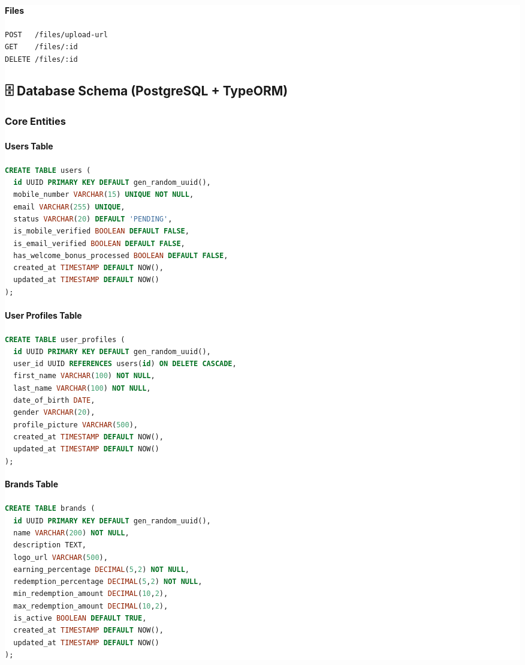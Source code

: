 #### Files
```
POST   /files/upload-url
GET    /files/:id
DELETE /files/:id
```

## 🗄️ Database Schema (PostgreSQL + TypeORM)

### Core Entities

#### Users Table
```sql
CREATE TABLE users (
  id UUID PRIMARY KEY DEFAULT gen_random_uuid(),
  mobile_number VARCHAR(15) UNIQUE NOT NULL,
  email VARCHAR(255) UNIQUE,
  status VARCHAR(20) DEFAULT 'PENDING',
  is_mobile_verified BOOLEAN DEFAULT FALSE,
  is_email_verified BOOLEAN DEFAULT FALSE,
  has_welcome_bonus_processed BOOLEAN DEFAULT FALSE,
  created_at TIMESTAMP DEFAULT NOW(),
  updated_at TIMESTAMP DEFAULT NOW()
);
```

#### User Profiles Table
```sql
CREATE TABLE user_profiles (
  id UUID PRIMARY KEY DEFAULT gen_random_uuid(),
  user_id UUID REFERENCES users(id) ON DELETE CASCADE,
  first_name VARCHAR(100) NOT NULL,
  last_name VARCHAR(100) NOT NULL,
  date_of_birth DATE,
  gender VARCHAR(20),
  profile_picture VARCHAR(500),
  created_at TIMESTAMP DEFAULT NOW(),
  updated_at TIMESTAMP DEFAULT NOW()
);
```

#### Brands Table
```sql
CREATE TABLE brands (
  id UUID PRIMARY KEY DEFAULT gen_random_uuid(),
  name VARCHAR(200) NOT NULL,
  description TEXT,
  logo_url VARCHAR(500),
  earning_percentage DECIMAL(5,2) NOT NULL,
  redemption_percentage DECIMAL(5,2) NOT NULL,
  min_redemption_amount DECIMAL(10,2),
  max_redemption_amount DECIMAL(10,2),
  is_active BOOLEAN DEFAULT TRUE,
  created_at TIMESTAMP DEFAULT NOW(),
  updated_at TIMESTAMP DEFAULT NOW()
);
```
